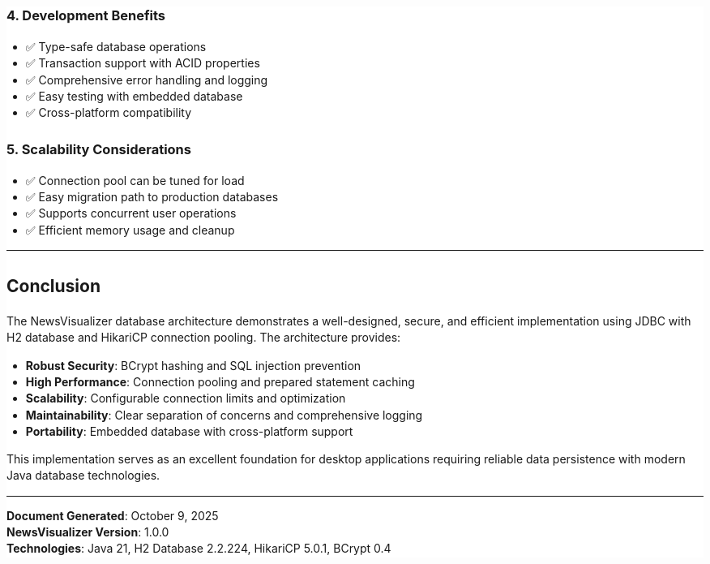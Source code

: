 ### 4. **Development Benefits**
- ✅ Type-safe database operations
- ✅ Transaction support with ACID properties
- ✅ Comprehensive error handling and logging
- ✅ Easy testing with embedded database
- ✅ Cross-platform compatibility

### 5. **Scalability Considerations**
- ✅ Connection pool can be tuned for load
- ✅ Easy migration path to production databases
- ✅ Supports concurrent user operations
- ✅ Efficient memory usage and cleanup

---

## Conclusion

The NewsVisualizer database architecture demonstrates a well-designed, secure, and efficient implementation using JDBC with H2 database and HikariCP connection pooling. The architecture provides:

- **Robust Security**: BCrypt hashing and SQL injection prevention
- **High Performance**: Connection pooling and prepared statement caching
- **Scalability**: Configurable connection limits and optimization
- **Maintainability**: Clear separation of concerns and comprehensive logging
- **Portability**: Embedded database with cross-platform support

This implementation serves as an excellent foundation for desktop applications requiring reliable data persistence with modern Java database technologies.

---

**Document Generated**: October 9, 2025  
**NewsVisualizer Version**: 1.0.0  
**Technologies**: Java 21, H2 Database 2.2.224, HikariCP 5.0.1, BCrypt 0.4